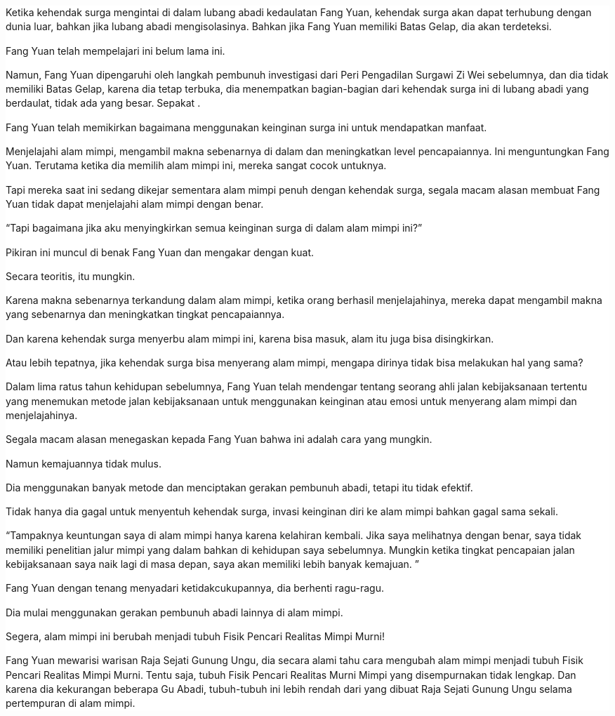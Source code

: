 Ketika kehendak surga mengintai di dalam lubang abadi kedaulatan Fang Yuan, kehendak surga akan dapat terhubung dengan dunia luar, bahkan jika lubang abadi mengisolasinya. Bahkan jika Fang Yuan memiliki Batas Gelap, dia akan terdeteksi.

Fang Yuan telah mempelajari ini belum lama ini.

Namun, Fang Yuan dipengaruhi oleh langkah pembunuh investigasi dari Peri Pengadilan Surgawi Zi Wei sebelumnya, dan dia tidak memiliki Batas Gelap, karena dia tetap terbuka, dia menempatkan bagian-bagian dari kehendak surga ini di lubang abadi yang berdaulat, tidak ada yang besar. Sepakat .

Fang Yuan telah memikirkan bagaimana menggunakan keinginan surga ini untuk mendapatkan manfaat.

Menjelajahi alam mimpi, mengambil makna sebenarnya di dalam dan meningkatkan level pencapaiannya. Ini menguntungkan Fang Yuan. Terutama ketika dia memilih alam mimpi ini, mereka sangat cocok untuknya.

Tapi mereka saat ini sedang dikejar sementara alam mimpi penuh dengan kehendak surga, segala macam alasan membuat Fang Yuan tidak dapat menjelajahi alam mimpi dengan benar.

“Tapi bagaimana jika aku menyingkirkan semua keinginan surga di dalam alam mimpi ini?”

Pikiran ini muncul di benak Fang Yuan dan mengakar dengan kuat.

Secara teoritis, itu mungkin.

Karena makna sebenarnya terkandung dalam alam mimpi, ketika orang berhasil menjelajahinya, mereka dapat mengambil makna yang sebenarnya dan meningkatkan tingkat pencapaiannya.

Dan karena kehendak surga menyerbu alam mimpi ini, karena bisa masuk, alam itu juga bisa disingkirkan.

Atau lebih tepatnya, jika kehendak surga bisa menyerang alam mimpi, mengapa dirinya tidak bisa melakukan hal yang sama?

Dalam lima ratus tahun kehidupan sebelumnya, Fang Yuan telah mendengar tentang seorang ahli jalan kebijaksanaan tertentu yang menemukan metode jalan kebijaksanaan untuk menggunakan keinginan atau emosi untuk menyerang alam mimpi dan menjelajahinya.



Segala macam alasan menegaskan kepada Fang Yuan bahwa ini adalah cara yang mungkin.

Namun kemajuannya tidak mulus.

Dia menggunakan banyak metode dan menciptakan gerakan pembunuh abadi, tetapi itu tidak efektif.

Tidak hanya dia gagal untuk menyentuh kehendak surga, invasi keinginan diri ke alam mimpi bahkan gagal sama sekali.

“Tampaknya keuntungan saya di alam mimpi hanya karena kelahiran kembali. Jika saya melihatnya dengan benar, saya tidak memiliki penelitian jalur mimpi yang dalam bahkan di kehidupan saya sebelumnya. Mungkin ketika tingkat pencapaian jalan kebijaksanaan saya naik lagi di masa depan, saya akan memiliki lebih banyak kemajuan. ”

Fang Yuan dengan tenang menyadari ketidakcukupannya, dia berhenti ragu-ragu.

Dia mulai menggunakan gerakan pembunuh abadi lainnya di alam mimpi.

Segera, alam mimpi ini berubah menjadi tubuh Fisik Pencari Realitas Mimpi Murni!

Fang Yuan mewarisi warisan Raja Sejati Gunung Ungu, dia secara alami tahu cara mengubah alam mimpi menjadi tubuh Fisik Pencari Realitas Mimpi Murni. Tentu saja, tubuh Fisik Pencari Realitas Murni Mimpi yang disempurnakan tidak lengkap. Dan karena dia kekurangan beberapa Gu Abadi, tubuh-tubuh ini lebih rendah dari yang dibuat Raja Sejati Gunung Ungu selama pertempuran di alam mimpi.
